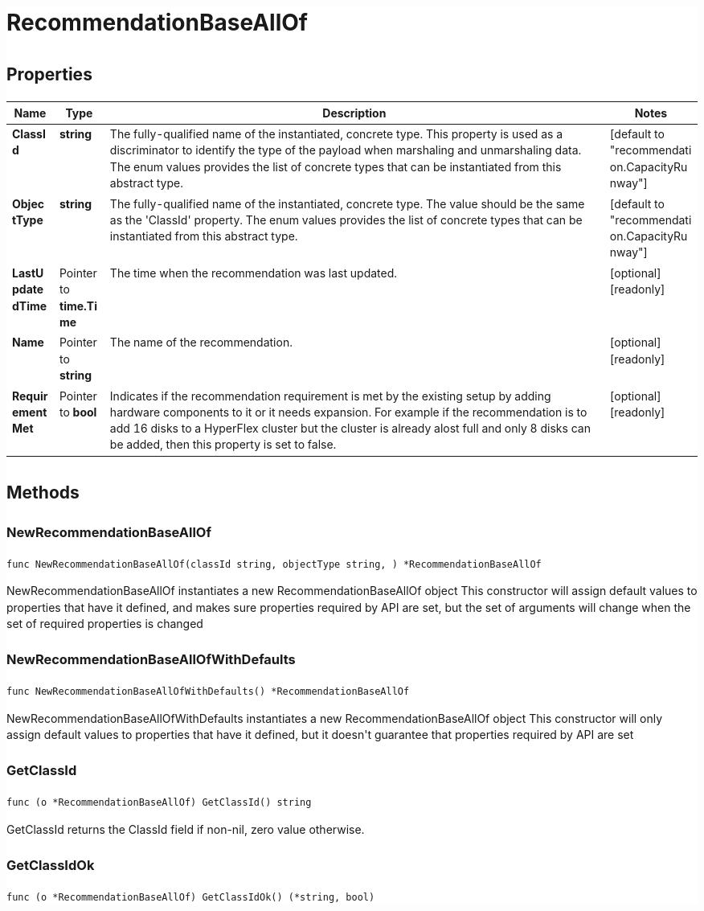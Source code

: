 # RecommendationBaseAllOf

## Properties

Name | Type | Description | Notes
------------ | ------------- | ------------- | -------------
**ClassId** | **string** | The fully-qualified name of the instantiated, concrete type. This property is used as a discriminator to identify the type of the payload when marshaling and unmarshaling data. The enum values provides the list of concrete types that can be instantiated from this abstract type. | [default to "recommendation.CapacityRunway"]
**ObjectType** | **string** | The fully-qualified name of the instantiated, concrete type. The value should be the same as the &#39;ClassId&#39; property. The enum values provides the list of concrete types that can be instantiated from this abstract type. | [default to "recommendation.CapacityRunway"]
**LastUpdatedTime** | Pointer to **time.Time** | The time when the recommendation was last updated. | [optional] [readonly] 
**Name** | Pointer to **string** | The name of the recommendation. | [optional] [readonly] 
**RequirementMet** | Pointer to **bool** | Indicates if the recommendation requirement is met by the existing setup by adding hardware components to it or it needs expansion. For example if the recommendation is to add 16 disks to a HyperFlex cluster but the cluster is already alost full and only 8 disks can be added, then this property is set to false. | [optional] [readonly] 

## Methods

### NewRecommendationBaseAllOf

`func NewRecommendationBaseAllOf(classId string, objectType string, ) *RecommendationBaseAllOf`

NewRecommendationBaseAllOf instantiates a new RecommendationBaseAllOf object
This constructor will assign default values to properties that have it defined,
and makes sure properties required by API are set, but the set of arguments
will change when the set of required properties is changed

### NewRecommendationBaseAllOfWithDefaults

`func NewRecommendationBaseAllOfWithDefaults() *RecommendationBaseAllOf`

NewRecommendationBaseAllOfWithDefaults instantiates a new RecommendationBaseAllOf object
This constructor will only assign default values to properties that have it defined,
but it doesn't guarantee that properties required by API are set

### GetClassId

`func (o *RecommendationBaseAllOf) GetClassId() string`

GetClassId returns the ClassId field if non-nil, zero value otherwise.

### GetClassIdOk

`func (o *RecommendationBaseAllOf) GetClassIdOk() (*string, bool)`
